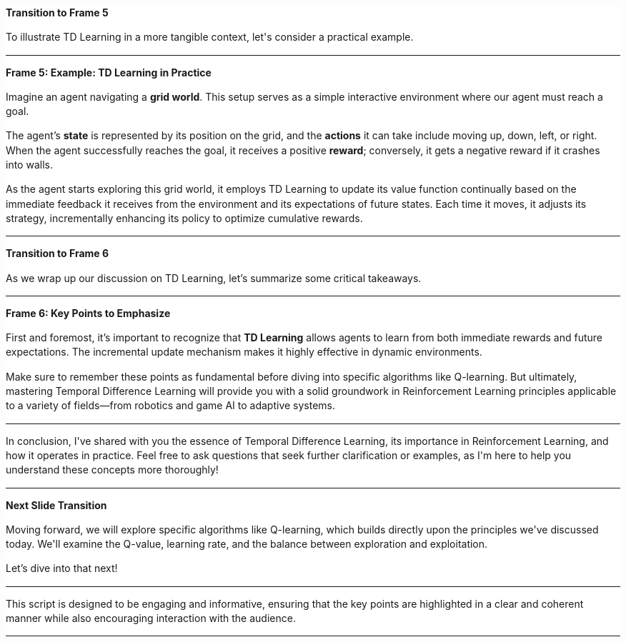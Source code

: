 **Transition to Frame 5**

To illustrate TD Learning in a more tangible context, let's consider a practical example.

---

**Frame 5: Example: TD Learning in Practice**

Imagine an agent navigating a **grid world**. This setup serves as a simple interactive environment where our agent must reach a goal.

The agent’s **state** is represented by its position on the grid, and the **actions** it can take include moving up, down, left, or right. When the agent successfully reaches the goal, it receives a positive **reward**; conversely, it gets a negative reward if it crashes into walls.

As the agent starts exploring this grid world, it employs TD Learning to update its value function continually based on the immediate feedback it receives from the environment and its expectations of future states. Each time it moves, it adjusts its strategy, incrementally enhancing its policy to optimize cumulative rewards.

---

**Transition to Frame 6**

As we wrap up our discussion on TD Learning, let’s summarize some critical takeaways.

---

**Frame 6: Key Points to Emphasize**

First and foremost, it’s important to recognize that **TD Learning** allows agents to learn from both immediate rewards and future expectations. The incremental update mechanism makes it highly effective in dynamic environments.

Make sure to remember these points as fundamental before diving into specific algorithms like Q-learning. But ultimately, mastering Temporal Difference Learning will provide you with a solid groundwork in Reinforcement Learning principles applicable to a variety of fields—from robotics and game AI to adaptive systems.

---

In conclusion, I've shared with you the essence of Temporal Difference Learning, its importance in Reinforcement Learning, and how it operates in practice. Feel free to ask questions that seek further clarification or examples, as I'm here to help you understand these concepts more thoroughly!

---

**Next Slide Transition**

Moving forward, we will explore specific algorithms like Q-learning, which builds directly upon the principles we've discussed today. We'll examine the Q-value, learning rate, and the balance between exploration and exploitation. 

Let’s dive into that next!

--- 

This script is designed to be engaging and informative, ensuring that the key points are highlighted in a clear and coherent manner while also encouraging interaction with the audience.

---